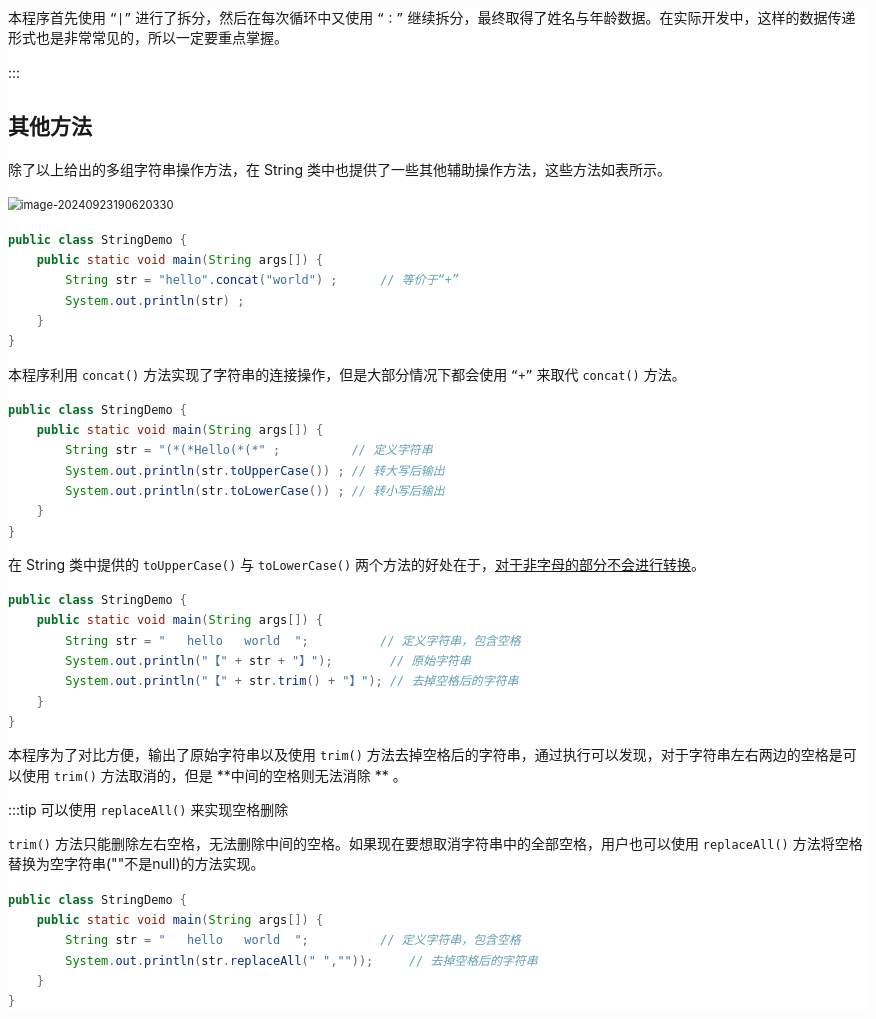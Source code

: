 本程序首先使用 `“|”` 进行了拆分，然后在每次循环中又使用 `“：”` 继续拆分，最终取得了姓名与年龄数据。在实际开发中，这样的数据传递形式也是非常常见的，所以一定要重点掌握。

:::

## 其他方法

除了以上给出的多组字符串操作方法，在 String 类中也提供了一些其他辅助操作方法，这些方法如表所示。

<img src="http://niu.ochiamalu.top/image-20240923190620330.png" alt="image-20240923190620330" style="zoom:80%;margin:0 auto" />

```java
public class StringDemo {
    public static void main(String args[]) {
        String str = "hello".concat("world") ;		// 等价于“+”
        System.out.println(str) ;
    }
}
```

本程序利用 `concat()` 方法实现了字符串的连接操作，但是大部分情况下都会使用 `“+”` 来取代 `concat()` 方法。

```java
public class StringDemo {
    public static void main(String args[]) {
        String str = "(*(*Hello(*(*" ;			// 定义字符串
        System.out.println(str.toUpperCase()) ;	// 转大写后输出
        System.out.println(str.toLowerCase()) ;	// 转小写后输出
    }
}
```

在 String 类中提供的 `toUpperCase()` 与 `toLowerCase()` 两个方法的好处在于，<u>对于非字母的部分不会进行转换</u>。

```java
public class StringDemo {
    public static void main(String args[]) {
        String str = "   hello   world  ";			// 定义字符串，包含空格
        System.out.println("【" + str + "】");		// 原始字符串
        System.out.println("【" + str.trim() + "】");	// 去掉空格后的字符串
    }
}
```

本程序为了对比方便，输出了原始字符串以及使用 `trim()`
方法去掉空格后的字符串，通过执行可以发现，对于字符串左右两边的空格是可以使用 `trim()` 方法取消的，但是 **中间的空格则无法消除
** 。

:::tip 可以使用 `replaceAll()` 来实现空格删除

`trim()` 方法只能删除左右空格，无法删除中间的空格。如果现在要想取消字符串中的全部空格，用户也可以使用 `replaceAll()`
方法将空格替换为空字符串(""不是null)的方法实现。

```java
public class StringDemo {
    public static void main(String args[]) {
        String str = "   hello   world  ";			// 定义字符串，包含空格
        System.out.println(str.replaceAll(" ",""));		// 去掉空格后的字符串
    }
}
```

